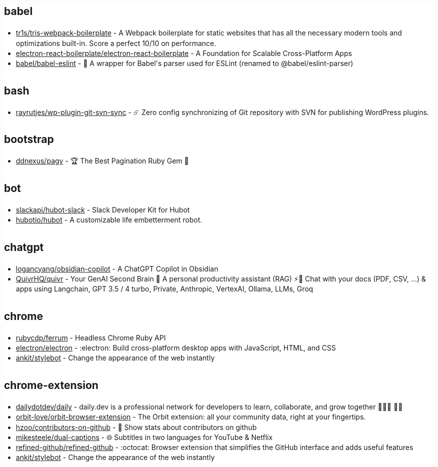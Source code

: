 ## babel 

- [tr1s/tris-webpack-boilerplate](https://github.com/tr1s/tris-webpack-boilerplate) - A Webpack boilerplate for static websites that has all the necessary modern tools and optimizations built-in. Score a perfect 10/10 on performance.
- [electron-react-boilerplate/electron-react-boilerplate](https://github.com/electron-react-boilerplate/electron-react-boilerplate) - A Foundation for Scalable Cross-Platform Apps
- [babel/babel-eslint](https://github.com/babel/babel-eslint) - :tokyo_tower: A wrapper for Babel's parser used for ESLint (renamed to @babel/eslint-parser)

## bash 

- [rayrutjes/wp-plugin-git-svn-sync](https://github.com/rayrutjes/wp-plugin-git-svn-sync) - ☄️ Zero config synchronizing of Git repository with SVN for publishing WordPress plugins.

## bootstrap 

- [ddnexus/pagy](https://github.com/ddnexus/pagy) - 🏆 The Best Pagination Ruby Gem 🥇

## bot 

- [slackapi/hubot-slack](https://github.com/slackapi/hubot-slack) - Slack Developer Kit for Hubot
- [hubotio/hubot](https://github.com/hubotio/hubot) - A customizable life embetterment robot.

## chatgpt 

- [logancyang/obsidian-copilot](https://github.com/logancyang/obsidian-copilot) - A ChatGPT Copilot in Obsidian
- [QuivrHQ/quivr](https://github.com/QuivrHQ/quivr) - Your GenAI Second Brain 🧠  A personal productivity assistant (RAG) ⚡️🤖 Chat with your docs (PDF, CSV, ...)  & apps using Langchain, GPT 3.5 / 4 turbo, Private, Anthropic, VertexAI, Ollama, LLMs, Groq 

## chrome 

- [rubycdp/ferrum](https://github.com/rubycdp/ferrum) - Headless Chrome Ruby API
- [electron/electron](https://github.com/electron/electron) - :electron: Build cross-platform desktop apps with JavaScript, HTML, and CSS
- [ankit/stylebot](https://github.com/ankit/stylebot) - Change the appearance of the web instantly

## chrome-extension 

- [dailydotdev/daily](https://github.com/dailydotdev/daily) - daily.dev is a professional network for developers to learn, collaborate, and grow together 👩🏽‍💻 👨‍💻
- [orbit-love/orbit-browser-extension](https://github.com/orbit-love/orbit-browser-extension) - The Orbit extension: all your community data, right at your fingertips.
- [hzoo/contributors-on-github](https://github.com/hzoo/contributors-on-github) - :cactus: Show stats about contributors on github
- [mikesteele/dual-captions](https://github.com/mikesteele/dual-captions) - 🌐 Subtitles in two languages for YouTube & Netflix
- [refined-github/refined-github](https://github.com/refined-github/refined-github) - :octocat: Browser extension that simplifies the GitHub interface and adds useful features
- [ankit/stylebot](https://github.com/ankit/stylebot) - Change the appearance of the web instantly
